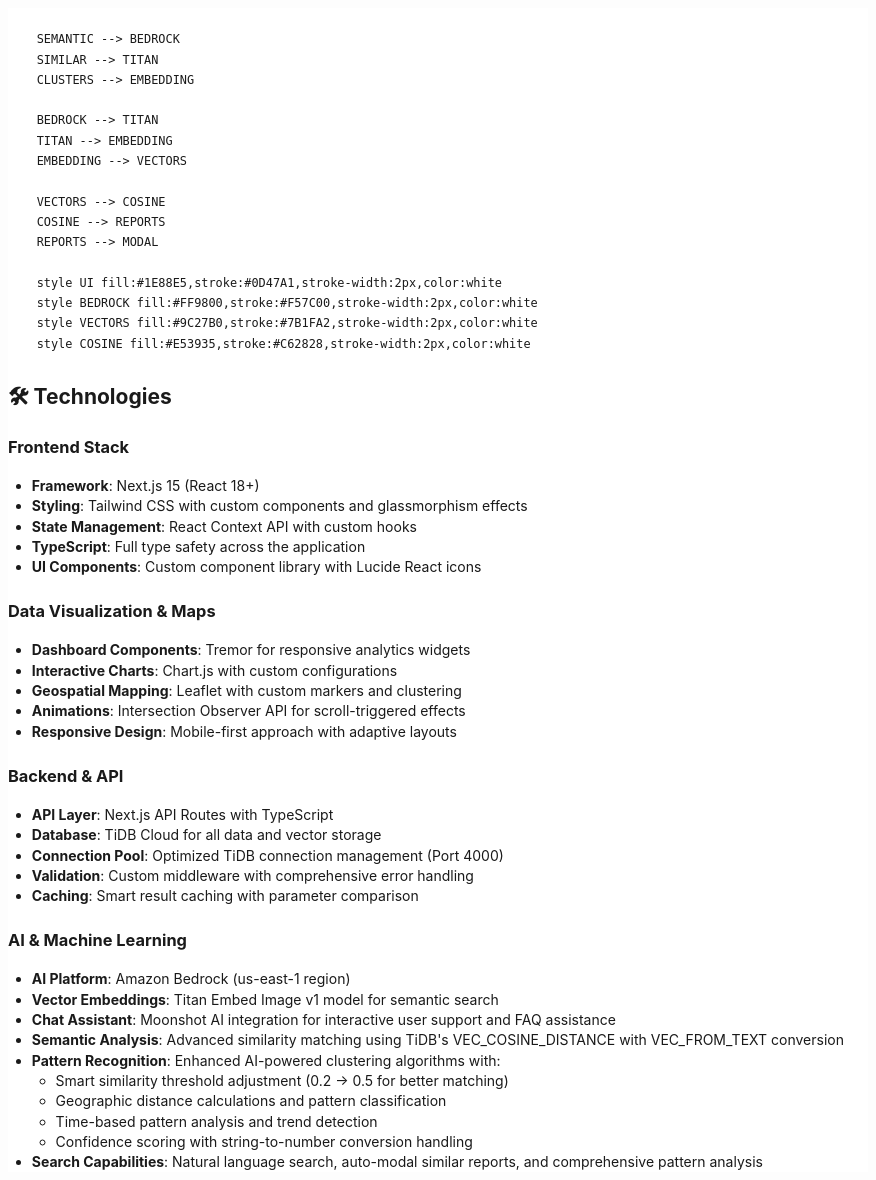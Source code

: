 ```mermaid

    SEMANTIC --> BEDROCK
    SIMILAR --> TITAN
    CLUSTERS --> EMBEDDING

    BEDROCK --> TITAN
    TITAN --> EMBEDDING
    EMBEDDING --> VECTORS

    VECTORS --> COSINE
    COSINE --> REPORTS
    REPORTS --> MODAL

    style UI fill:#1E88E5,stroke:#0D47A1,stroke-width:2px,color:white
    style BEDROCK fill:#FF9800,stroke:#F57C00,stroke-width:2px,color:white
    style VECTORS fill:#9C27B0,stroke:#7B1FA2,stroke-width:2px,color:white
    style COSINE fill:#E53935,stroke:#C62828,stroke-width:2px,color:white
```

## 🛠️ Technologies

### Frontend Stack

- **Framework**: Next.js 15 (React 18+)
- **Styling**: Tailwind CSS with custom components and glassmorphism effects
- **State Management**: React Context API with custom hooks
- **TypeScript**: Full type safety across the application
- **UI Components**: Custom component library with Lucide React icons

### Data Visualization & Maps

- **Dashboard Components**: Tremor for responsive analytics widgets
- **Interactive Charts**: Chart.js with custom configurations
- **Geospatial Mapping**: Leaflet with custom markers and clustering
- **Animations**: Intersection Observer API for scroll-triggered effects
- **Responsive Design**: Mobile-first approach with adaptive layouts

### Backend & API

- **API Layer**: Next.js API Routes with TypeScript
- **Database**: TiDB Cloud for all data and vector storage
- **Connection Pool**: Optimized TiDB connection management (Port 4000)
- **Validation**: Custom middleware with comprehensive error handling
- **Caching**: Smart result caching with parameter comparison

### AI & Machine Learning

- **AI Platform**: Amazon Bedrock (us-east-1 region)
- **Vector Embeddings**: Titan Embed Image v1 model for semantic search
- **Chat Assistant**: Moonshot AI integration for interactive user support and FAQ assistance
- **Semantic Analysis**: Advanced similarity matching using TiDB's VEC_COSINE_DISTANCE with VEC_FROM_TEXT conversion
- **Pattern Recognition**: Enhanced AI-powered clustering algorithms with:
  - Smart similarity threshold adjustment (0.2 → 0.5 for better matching)
  - Geographic distance calculations and pattern classification
  - Time-based pattern analysis and trend detection
  - Confidence scoring with string-to-number conversion handling
- **Search Capabilities**: Natural language search, auto-modal similar reports, and comprehensive pattern analysis
